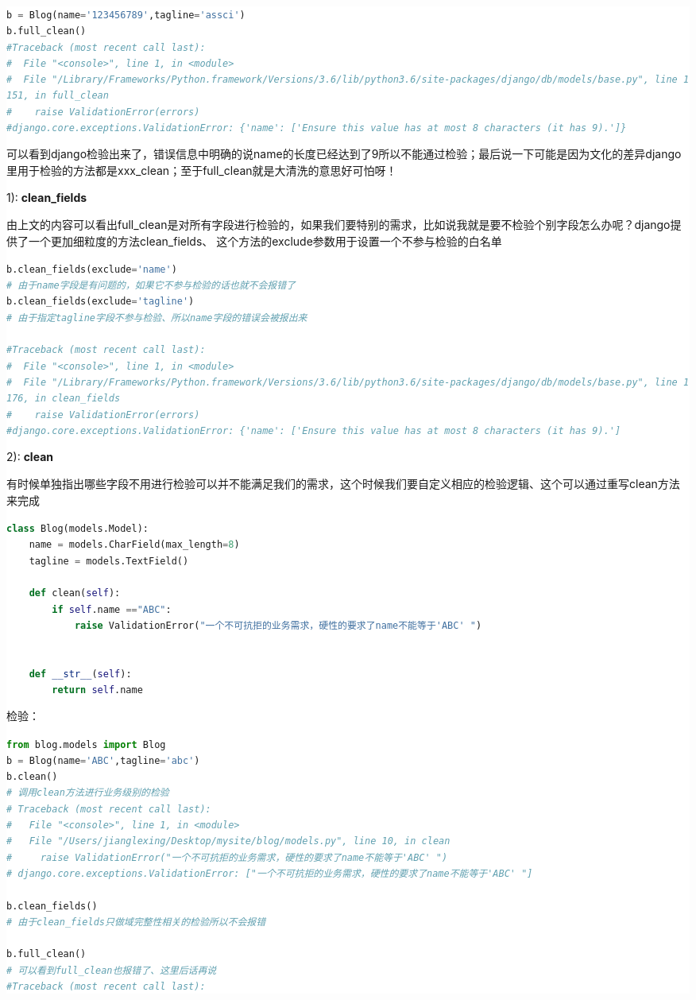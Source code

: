    ```python
   b = Blog(name='123456789',tagline='assci')
   b.full_clean()
   #Traceback (most recent call last):
   #  File "<console>", line 1, in <module>
   #  File "/Library/Frameworks/Python.framework/Versions/3.6/lib/python3.6/site-packages/django/db/models/base.py", line 1151, in full_clean
   #    raise ValidationError(errors)
   #django.core.exceptions.ValidationError: {'name': ['Ensure this value has at most 8 characters (it has 9).']}
   ```
   可以看到django检验出来了，错误信息中明确的说name的长度已经达到了9所以不能通过检验；最后说一下可能是因为文化的差异django里用于检验的方法都是xxx_clean；至于full_clean就是大清洗的意思好可怕呀！

   1): **clean_fields**

   由上文的内容可以看出full_clean是对所有字段进行检验的，如果我们要特别的需求，比如说我就是要不检验个别字段怎么办呢？django提供了一个更加细粒度的方法clean_fields、
   这个方法的exclude参数用于设置一个不参与检验的白名单
   ```python
   b.clean_fields(exclude='name') 
   # 由于name字段是有问题的，如果它不参与检验的话也就不会报错了
   b.clean_fields(exclude='tagline')
   # 由于指定tagline字段不参与检验、所以name字段的错误会被报出来

   #Traceback (most recent call last):
   #  File "<console>", line 1, in <module>
   #  File "/Library/Frameworks/Python.framework/Versions/3.6/lib/python3.6/site-packages/django/db/models/base.py", line 1176, in clean_fields
   #    raise ValidationError(errors)
   #django.core.exceptions.ValidationError: {'name': ['Ensure this value has at most 8 characters (it has 9).']
   ```

   2): **clean**

   有时候单独指出哪些字段不用进行检验可以并不能满足我们的需求，这个时候我们要自定义相应的检验逻辑、这个可以通过重写clean方法来完成
   ```python
   class Blog(models.Model):
       name = models.CharField(max_length=8)
       tagline = models.TextField()
   
       def clean(self):
           if self.name =="ABC":
               raise ValidationError("一个不可抗拒的业务需求，硬性的要求了name不能等于'ABC' ")
           
   
       def __str__(self):
           return self.name
   ```
   检验：
   ```python
   from blog.models import Blog
   b = Blog(name='ABC',tagline='abc')
   b.clean()
   # 调用clean方法进行业务级别的检验
   # Traceback (most recent call last):
   #   File "<console>", line 1, in <module>
   #   File "/Users/jianglexing/Desktop/mysite/blog/models.py", line 10, in clean
   #     raise ValidationError("一个不可抗拒的业务需求，硬性的要求了name不能等于'ABC' ")
   # django.core.exceptions.ValidationError: ["一个不可抗拒的业务需求，硬性的要求了name不能等于'ABC' "]

   b.clean_fields()
   # 由于clean_fields只做域完整性相关的检验所以不会报错

   b.full_clean()
   # 可以看到full_clean也报错了、这里后话再说
   #Traceback (most recent call last):
   ```